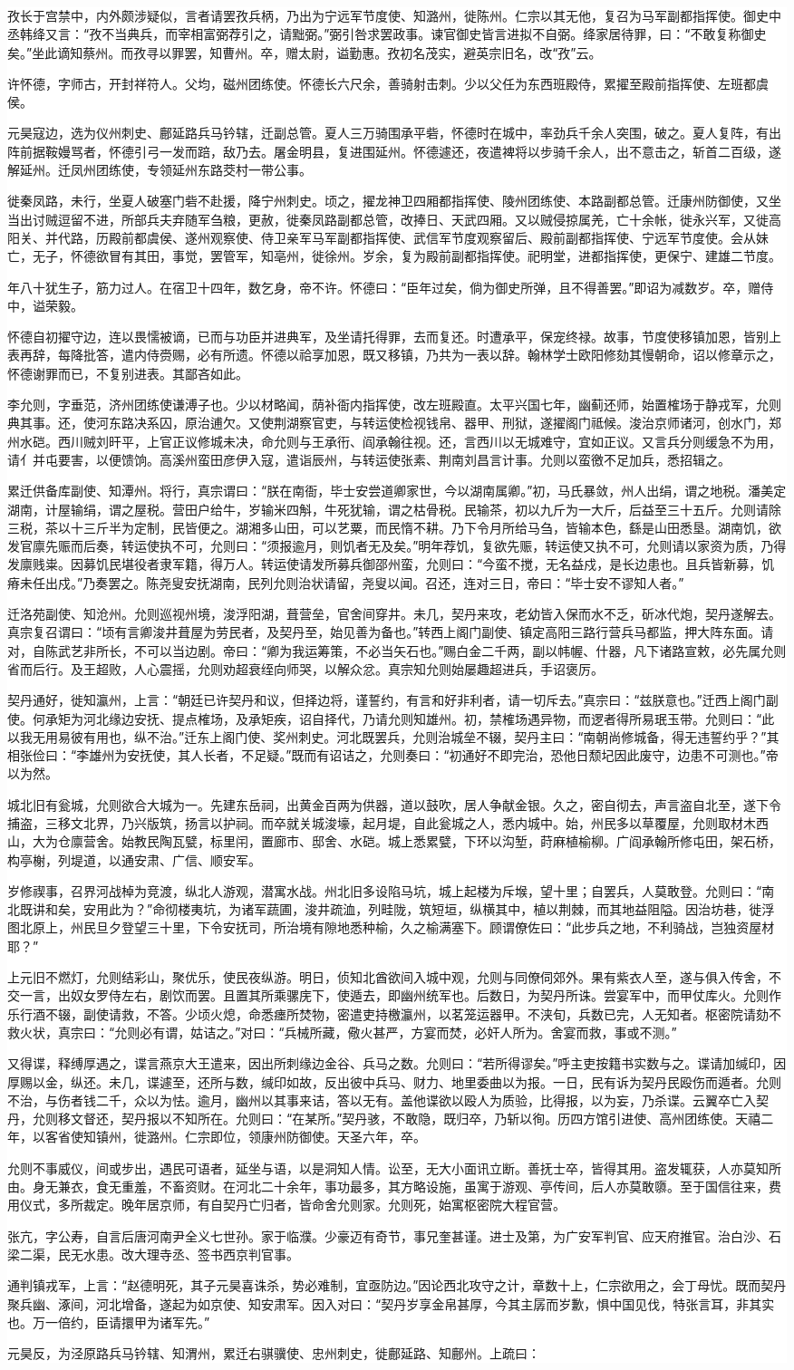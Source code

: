 孜长于宫禁中，内外颇涉疑似，言者请罢孜兵柄，乃出为宁远军节度使、知潞州，徙陈州。仁宗以其无他，复召为马军副都指挥使。御史中丞韩绛又言：“孜不当典兵，而宰相富弼荐引之，请黜弼。”弼引咎求罢政事。谏官御史皆言进拟不自弼。绛家居待罪，曰：“不敢复称御史矣。”坐此谪知蔡州。而孜寻以罪罢，知曹州。卒，赠太尉，谥勤惠。孜初名茂实，避英宗旧名，改“孜”云。

许怀德，字师古，开封祥符人。父均，磁州团练使。怀德长六尺余，善骑射击刺。少以父任为东西班殿侍，累擢至殿前指挥使、左班都虞侯。

元昊寇边，选为仪州刺史、鄜延路兵马钤辖，迁副总管。夏人三万骑围承平砦，怀德时在城中，率劲兵千余人突围，破之。夏人复阵，有出阵前据鞍嫚骂者，怀德引弓一发而踣，敌乃去。屠金明县，复进围延州。怀德遽还，夜遣裨将以步骑千余人，出不意击之，斩首二百级，遂解延州。迁凤州团练使，专领延州东路茭村一带公事。

徙秦凤路，未行，坐夏人破塞门砦不赴援，降宁州刺史。顷之，擢龙神卫四厢都指挥使、陵州团练使、本路副都总管。迁康州防御使，又坐当出讨贼逗留不进，所部兵夫弃随军刍粮，更赦，徙秦凤路副都总管，改捧日、天武四厢。又以贼侵掠属羌，亡十余帐，徙永兴军，又徙高阳关、并代路，历殿前都虞侯、遂州观察使、侍卫亲军马军副都指挥使、武信军节度观察留后、殿前副都指挥使、宁远军节度使。会从妹亡，无子，怀德欲冒有其田，事觉，罢管军，知亳州，徙徐州。岁余，复为殿前副都指挥使。祀明堂，进都指挥使，更保宁、建雄二节度。

年八十犹生子，筋力过人。在宿卫十四年，数乞身，帝不许。怀德曰：“臣年过矣，倘为御史所弹，且不得善罢。”即诏为减数岁。卒，赠侍中，谥荣毅。

怀德自初擢守边，连以畏懦被谪，已而与功臣并进典军，及坐请托得罪，去而复还。时遭承平，保宠终禄。故事，节度使移镇加恩，皆别上表再辞，每降批答，遣内侍赍赐，必有所遗。怀德以祫享加恩，既又移镇，乃共为一表以辞。翰林学士欧阳修劾其慢朝命，诏以修章示之，怀德谢罪而已，不复别进表。其鄙吝如此。

李允则，字垂范，济州团练使谦溥子也。少以材略闻，荫补衙内指挥使，改左班殿直。太平兴国七年，幽蓟还师，始置榷场于静戎军，允则典其事。还，使河东路决系囚，原治逋欠。又使荆湖察官吏，与转运使检视钱帛、器甲、刑狱，遂擢阁门祗候。浚治京师诸河，创水门，郑州水硙。西川贼刘旰平，上官正议修城未决，命允则与王承衎、阎承翰往视。还，言西川以无城难守，宜如正议。又言兵分则缓急不为用，请亻并屯要害，以便馈饷。高溪州蛮田彦伊入寇，遣诣辰州，与转运使张素、荆南刘昌言计事。允则以蛮徼不足加兵，悉招辑之。

累迁供备库副使、知潭州。将行，真宗谓曰：“朕在南衙，毕士安尝道卿家世，今以湖南属卿。”初，马氏暴敛，州人出绢，谓之地税。潘美定湖南，计屋输绢，谓之屋税。营田户给牛，岁输米四斛，牛死犹输，谓之枯骨税。民输茶，初以九斤为一大斤，后益至三十五斤。允则请除三税，茶以十三斤半为定制，民皆便之。湖湘多山田，可以艺粟，而民惰不耕。乃下令月所给马刍，皆输本色，繇是山田悉垦。湖南饥，欲发官廪先赈而后奏，转运使执不可，允则曰：“须报逾月，则饥者无及矣。”明年荐饥，复欲先赈，转运使又执不可，允则请以家资为质，乃得发廪贱粜。因募饥民堪役者隶军籍，得万人。转运使请发所募兵御邵州蛮，允则曰：“今蛮不搅，无名益戍，是长边患也。且兵皆新募，饥瘠未任出戍。”乃奏罢之。陈尧叟安抚湖南，民列允则治状请留，尧叟以闻。召还，连对三日，帝曰：“毕士安不谬知人者。”

迁洛苑副使、知沧州。允则巡视州境，浚浮阳湖，葺营垒，官舍间穿井。未几，契丹来攻，老幼皆入保而水不乏，斫冰代炮，契丹遂解去。真宗复召谓曰：“顷有言卿浚井葺屋为劳民者，及契丹至，始见善为备也。”转西上阁门副使、镇定高阳三路行营兵马都监，押大阵东面。请对，自陈武艺非所长，不可以当边剧。帝曰：“卿为我运筹策，不必当矢石也。”赐白金二千两，副以帏幄、什器，凡下诸路宣敕，必先属允则省而后行。及王超败，人心震摇，允则劝超衰绖向师哭，以解众忿。真宗知允则始屡趣超进兵，手诏褒厉。

契丹通好，徙知瀛州，上言：“朝廷已许契丹和议，但择边将，谨誓约，有言和好非利者，请一切斥去。”真宗曰：“兹朕意也。”迁西上阁门副使。何承矩为河北缘边安抚、提点榷场，及承矩疾，诏自择代，乃请允则知雄州。初，禁榷场遇异物，而逻者得所易珉玉带。允则曰：“此以我无用易彼有用也，纵不治。”迁东上阁门使、奖州刺史。河北既罢兵，允则治城垒不辍，契丹主曰：“南朝尚修城备，得无违誓约乎？”其相张俭曰：“李雄州为安抚使，其人长者，不足疑。”既而有诏诘之，允则奏曰：“初通好不即完治，恐他日颓圮因此废守，边患不可测也。”帝以为然。

城北旧有瓮城，允则欲合大城为一。先建东岳祠，出黄金百两为供器，道以鼓吹，居人争献金银。久之，密自彻去，声言盗自北至，遂下令捕盗，三移文北界，乃兴版筑，扬言以护祠。而卒就关城浚壕，起月堤，自此瓮城之人，悉内城中。始，州民多以草覆屋，允则取材木西山，大为仓廪营舍。始教民陶瓦甓，标里闬，置廊市、邸舍、水硙。城上悉累甓，下环以沟堑，莳麻植榆柳。广阎承翰所修屯田，架石桥，构亭榭，列堤道，以通安肃、广信、顺安军。

岁修禊事，召界河战棹为竞渡，纵北人游观，潜寓水战。州北旧多设陷马坑，城上起楼为斥堠，望十里；自罢兵，人莫敢登。允则曰：“南北既讲和矣，安用此为？”命彻楼夷坑，为诸军蔬圃，浚井疏洫，列畦陇，筑短垣，纵横其中，植以荆棘，而其地益阻隘。因治坊巷，徙浮图北原上，州民旦夕登望三十里，下令安抚司，所治境有隙地悉种榆，久之榆满塞下。顾谓僚佐曰：“此步兵之地，不利骑战，岂独资屋材耶？”

上元旧不燃灯，允则结彩山，聚优乐，使民夜纵游。明日，侦知北酋欲间入城中观，允则与同僚伺郊外。果有紫衣人至，遂与俱入传舍，不交一言，出奴女罗侍左右，剧饮而罢。且置其所乘骡庑下，使遁去，即幽州统军也。后数日，为契丹所诛。尝宴军中，而甲仗库火。允则作乐行酒不辍，副使请救，不答。少顷火熄，命悉瘗所焚物，密遣吏持檄瀛州，以茗笼运器甲。不浃旬，兵数已完，人无知者。枢密院请劾不救火状，真宗曰：“允则必有谓，姑诘之。”对曰：“兵械所藏，儆火甚严，方宴而焚，必奸人所为。舍宴而救，事或不测。”

又得谍，释缚厚遇之，谍言燕京大王遣来，因出所刺缘边金谷、兵马之数。允则曰：“若所得谬矣。”呼主吏按籍书实数与之。谍请加缄印，因厚赐以金，纵还。未几，谍遽至，还所与数，缄印如故，反出彼中兵马、财力、地里委曲以为报。一日，民有诉为契丹民殴伤而遁者。允则不治，与伤者钱二千，众以为怯。逾月，幽州以其事来诘，答以无有。盖他谍欲以殴人为质验，比得报，以为妄，乃杀谍。云翼卒亡入契丹，允则移文督还，契丹报以不知所在。允则曰：“在某所。”契丹骇，不敢隐，既归卒，乃斩以徇。历四方馆引进使、高州团练使。天禧二年，以客省使知镇州，徙潞州。仁宗即位，领康州防御使。天圣六年，卒。

允则不事威仪，间或步出，遇民可语者，延坐与语，以是洞知人情。讼至，无大小面讯立断。善抚士卒，皆得其用。盗发辄获，人亦莫知所由。身无兼衣，食无重羞，不畜资财。在河北二十余年，事功最多，其方略设施，虽寓于游观、亭传间，后人亦莫敢隳。至于国信往来，费用仪式，多所裁定。晚年居京师，有自契丹亡归者，皆命舍允则家。允则死，始寓枢密院大程官营。

张亢，字公寿，自言后唐河南尹全义七世孙。家于临濮。少豪迈有奇节，事兄奎甚谨。进士及第，为广安军判官、应天府推官。治白沙、石梁二渠，民无水患。改大理寺丞、签书西京判官事。

通判镇戎军，上言：“赵德明死，其子元昊喜诛杀，势必难制，宜亟防边。”因论西北攻守之计，章数十上，仁宗欲用之，会丁母忧。既而契丹聚兵幽、涿间，河北增备，遂起为如京使、知安肃军。因入对曰：“契丹岁享金帛甚厚，今其主孱而岁歉，惧中国见伐，特张言耳，非其实也。万一倍约，臣请擐甲为诸军先。”

元昊反，为泾原路兵马钤辖、知渭州，累迁右骐骥使、忠州刺史，徙鄜延路、知鄜州。上疏曰：
